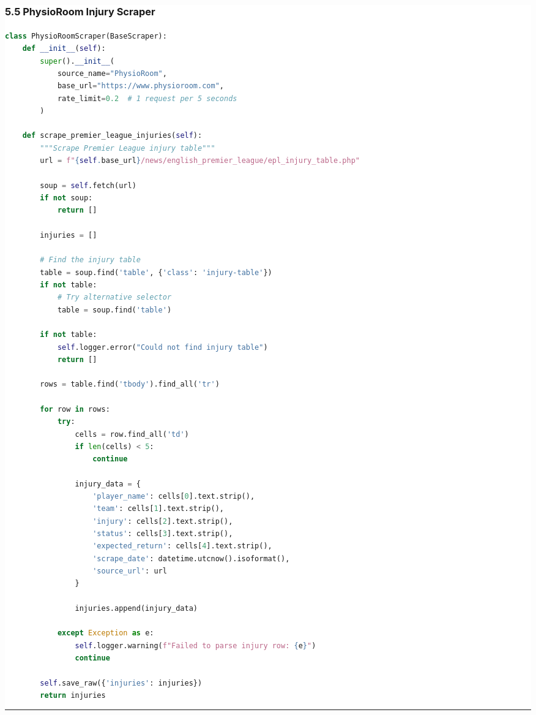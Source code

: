 ### 5.5 PhysioRoom Injury Scraper
```python
class PhysioRoomScraper(BaseScraper):
    def __init__(self):
        super().__init__(
            source_name="PhysioRoom",
            base_url="https://www.physioroom.com",
            rate_limit=0.2  # 1 request per 5 seconds
        )
    
    def scrape_premier_league_injuries(self):
        """Scrape Premier League injury table"""
        url = f"{self.base_url}/news/english_premier_league/epl_injury_table.php"
        
        soup = self.fetch(url)
        if not soup:
            return []
        
        injuries = []
        
        # Find the injury table
        table = soup.find('table', {'class': 'injury-table'})
        if not table:
            # Try alternative selector
            table = soup.find('table')
        
        if not table:
            self.logger.error("Could not find injury table")
            return []
        
        rows = table.find('tbody').find_all('tr')
        
        for row in rows:
            try:
                cells = row.find_all('td')
                if len(cells) < 5:
                    continue
                
                injury_data = {
                    'player_name': cells[0].text.strip(),
                    'team': cells[1].text.strip(),
                    'injury': cells[2].text.strip(),
                    'status': cells[3].text.strip(),
                    'expected_return': cells[4].text.strip(),
                    'scrape_date': datetime.utcnow().isoformat(),
                    'source_url': url
                }
                
                injuries.append(injury_data)
                
            except Exception as e:
                self.logger.warning(f"Failed to parse injury row: {e}")
                continue
        
        self.save_raw({'injuries': injuries})
        return injuries
```

---